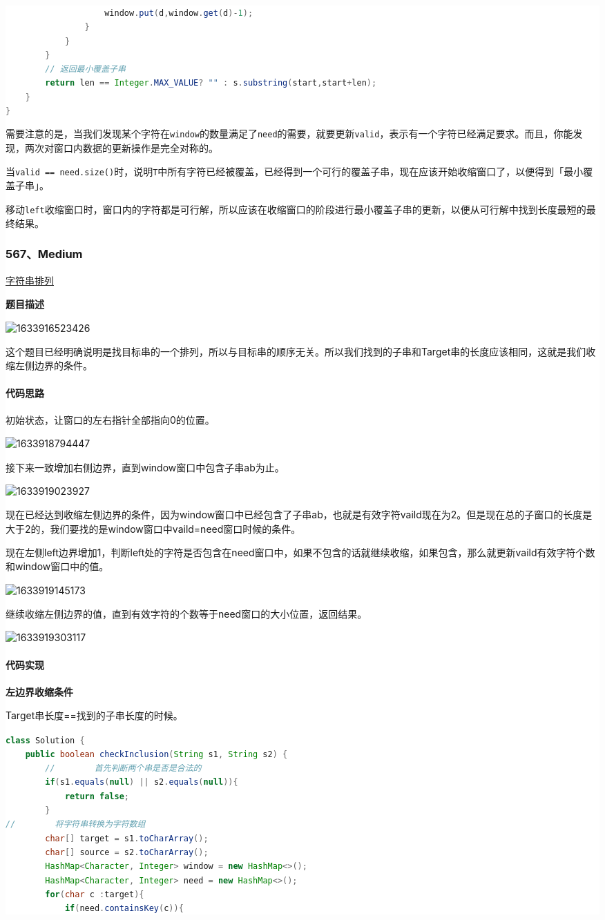 ```java
                    window.put(d,window.get(d)-1);
                }
            }
        }
        // 返回最小覆盖子串
        return len == Integer.MAX_VALUE? "" : s.substring(start,start+len);
    }
}
```

需要注意的是，当我们发现某个字符在`window`的数量满足了`need`的需要，就要更新`valid`，表示有一个字符已经满足要求。而且，你能发现，两次对窗口内数据的更新操作是完全对称的。

当`valid == need.size()`时，说明`T`中所有字符已经被覆盖，已经得到一个可行的覆盖子串，现在应该开始收缩窗口了，以便得到「最小覆盖子串」。

移动`left`收缩窗口时，窗口内的字符都是可行解，所以应该在收缩窗口的阶段进行最小覆盖子串的更新，以便从可行解中找到长度最短的最终结果。

### 567、Medium

[字符串排列](https://leetcode-cn.com/problems/permutation-in-string/)

**题目描述**

![1633916523426](C:\Users\MrR\AppData\Roaming\Typora\typora-user-images\1633916523426.png)

这个题目已经明确说明是找目标串的一个排列，所以与目标串的顺序无关。所以我们找到的子串和Target串的长度应该相同，这就是我们收缩左侧边界的条件。

#### 代码思路

初始状态，让窗口的左右指针全部指向0的位置。

![1633918794447](https://tprzfbucket.oss-cn-beijing.aliyuncs.com/hadoop/202110/11/101957-363927.png)

接下来一致增加右侧边界，直到window窗口中包含子串ab为止。

![1633919023927](https://tprzfbucket.oss-cn-beijing.aliyuncs.com/hadoop/202110/11/102353-922113.png)

现在已经达到收缩左侧边界的条件，因为window窗口中已经包含了子串ab，也就是有效字符vaild现在为2。但是现在总的子窗口的长度是大于2的，我们要找的是window窗口中vaild=need窗口时候的条件。

现在左侧left边界增加1，判断left处的字符是否包含在need窗口中，如果不包含的话就继续收缩，如果包含，那么就更新vaild有效字符个数和window窗口中的值。

![1633919145173](https://tprzfbucket.oss-cn-beijing.aliyuncs.com/hadoop/202110/11/102550-917791.png)

继续收缩左侧边界的值，直到有效字符的个数等于need窗口的大小位置，返回结果。

![1633919303117](C:\Users\MrR\AppData\Roaming\Typora\typora-user-images\1633919303117.png)



#### 代码实现

**左边界收缩条件**

Target串长度==找到的子串长度的时候。

```java
class Solution {
    public boolean checkInclusion(String s1, String s2) {
        //        首先判断两个串是否是合法的
        if(s1.equals(null) || s2.equals(null)){
            return false;
        }
//        将字符串转换为字符数组
        char[] target = s1.toCharArray();
        char[] source = s2.toCharArray();
        HashMap<Character, Integer> window = new HashMap<>();
        HashMap<Character, Integer> need = new HashMap<>();
        for(char c :target){
            if(need.containsKey(c)){
```